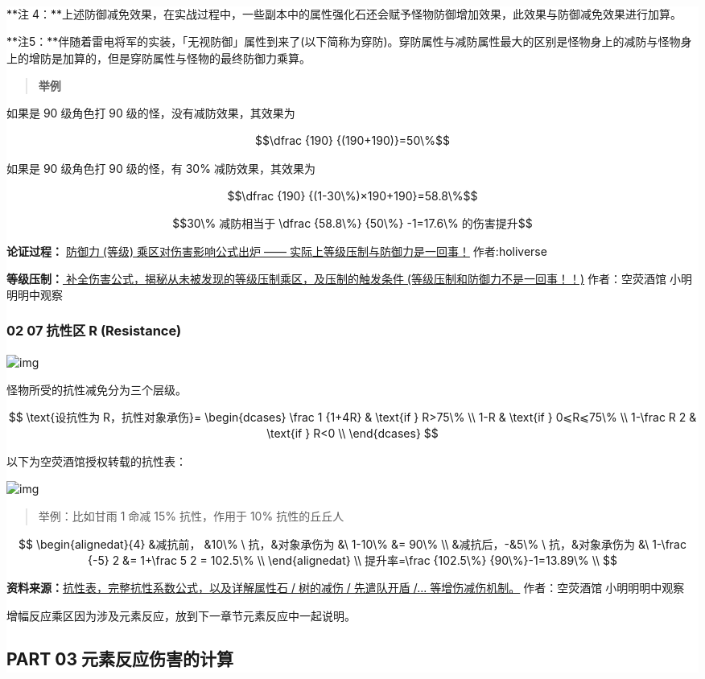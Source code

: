 **注 4：**上述防御减免效果，在实战过程中，一些副本中的属性强化石还会赋予怪物防御增加效果，此效果与防御减免效果进行加算。

**注5：**伴随着雷电将军的实装，「无视防御」属性到来了(以下简称为穿防)。穿防属性与减防属性最大的区别是怪物身上的减防与怪物身上的增防是加算的，但是穿防属性与怪物的最终防御力乘算。

>**举例**

如果是 90 级角色打 90 级的怪，没有减防效果，其效果为

$$\dfrac {190} {(190+190)}=50\%$$

如果是 90 级角色打 90 级的怪，有 30% 减防效果，其效果为

$$\dfrac {190} {(1-30\%)×190+190}=58.8\%$$

$$30\% 减防相当于 \dfrac {58.8\%} {50\%} -1=17.6\% 的伤害提升$$

**论证过程：** [防御力 (等级) 乘区对伤害影响公式出炉 —— 实际上等级压制与防御力是一回事！](https://bbs.nga.cn/read.php?tid=23708327)  作者:holiverse

**等级压制：**[ 补全伤害公式，揭秘从未被发现的等级压制乘区，及压制的触发条件 (等级压制和防御力不是一回事！！)](https://bbs.nga.cn/read.php?tid=24358389) 作者：空荧酒馆 小明明明中观察

### 02 07 抗性区 R (Resistance)

![img](https://img.nga.178.com/attachments/mon_202102/16/i2Q16q-if0dZtT3cSk3-e9.png)

怪物所受的抗性减免分为三个层级。

$$
\text{设抗性为 R，抗性对象承伤}=
\begin{dcases}
  \frac 1 {1+4R} & \text{if } R>75\% \\
  1-R            & \text{if } 0⩽R⩽75\% \\
  1-\frac R 2    & \text{if } R<0 \\
\end{dcases}
$$

以下为空荧酒馆授权转载的抗性表：

![img](https://img.nga.178.com/attachments/mon_202201/13/i2Q174-jr16Z13T1kShs-16e.jpg)

>举例：比如甘雨 1 命减 15% 抗性，作用于 10% 抗性的丘丘人

$$
\begin{alignedat}{4}
&减抗前， &10\% \ 抗，&对象承伤为 &\ 1-10\% &= 90\% \\
&减抗后，-&5\% \ 抗，&对象承伤为 &\ 1-\frac {-5} 2 &= 1+\frac 5 2 = 102.5\% \\
\end{alignedat} \\
提升率=\frac {102.5\%} {90\%}-1=13.89\% \\
$$

**资料来源：**[抗性表，完整抗性系数公式，以及详解属性石 / 树的减伤 / 先遣队开盾 /... 等增伤减伤机制。](https://bbs.nga.cn/read.php?tid=24079044) 作者：空荧酒馆 小明明明中观察

增幅反应乘区因为涉及元素反应，放到下一章节元素反应中一起说明。

## PART 03 元素反应伤害的计算
